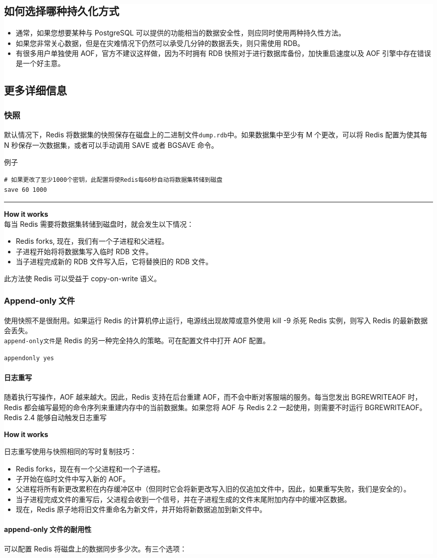 ## 如何选择哪种持久化方式

- 通常，如果您想要某种与 PostgreSQL 可以提供的功能相当的数据安全性，则应同时使用两种持久性方法。
- 如果您非常关心数据，但是在灾难情况下仍然可以承受几分钟的数据丢失，则只需使用 RDB。
- 有很多用户单独使用 AOF，官方不建议这样做，因为不时拥有 RDB 快照对于进行数据库备份，加快重启速度以及 AOF 引擎中存在错误是一个好主意。

## 更多详细信息

### 快照

默认情况下，Redis 将数据集的快照保存在磁盘上的二进制文件`dump.rdb`中。如果数据集中至少有 M 个更改，可以将 Redis 配置为使其每 N 秒保存一次数据集，或者可以手动调用 SAVE 或者 BGSAVE 命令。

例子

```text
# 如果更改了至少1000个密钥，此配置将使Redis每60秒自动将数据集转储到磁盘
save 60 1000
```

---

**How it works**  
每当 Redis 需要将数据集转储到磁盘时，就会发生以下情况：

- Redis forks, 现在，我们有一个子进程和父进程。
- 子进程开始将将数据集写入临时 RDB 文件。
- 当子进程完成新的 RDB 文件写入后，它将替换旧的 RDB 文件。

此方法使 Redis 可以受益于 copy-on-write 语义。

### Append-only 文件

使用快照不是很耐用。如果运行 Redis 的计算机停止运行，电源线出现故障或意外使用 kill -9 杀死 Redis 实例，则写入 Redis 的最新数据会丢失。  
`append-only文件`是 Redis 的另一种完全持久的策略。可在配置文件中打开 AOF 配置。

    appendonly yes

#### 日志重写

随着执行写操作，AOF 越来越大。因此，Redis 支持在后台重建 AOF，而不会中断对客服端的服务。每当您发出 BGREWRITEAOF 时，Redis 都会编写最短的命令序列来重建内存中的当前数据集。如果您将 AOF 与 Redis 2.2 一起使用，则需要不时运行 BGREWRITEAOF。 Redis 2.4 能够自动触发日志重写

**How it works**

日志重写使用与快照相同的写时复制技巧：

- Redis forks，现在有一个父进程和一个子进程。
- 子开始在临时文件中写入新的 AOF。
- 父进程将所有新更改累积在内存缓冲区中（但同时它会将新更改写入旧的仅追加文件中，因此，如果重写失败，我们是安全的）。
- 当子进程完成文件的重写后，父进程会收到一个信号，并在子进程生成的文件末尾附加内存中的缓冲区数据。
- 现在，Redis 原子地将旧文件重命名为新文件，并开始将新数据追加到新文件中。

#### append-only 文件的耐用性

可以配置 Redis 将磁盘上的数据同步多少次。有三个选项：
